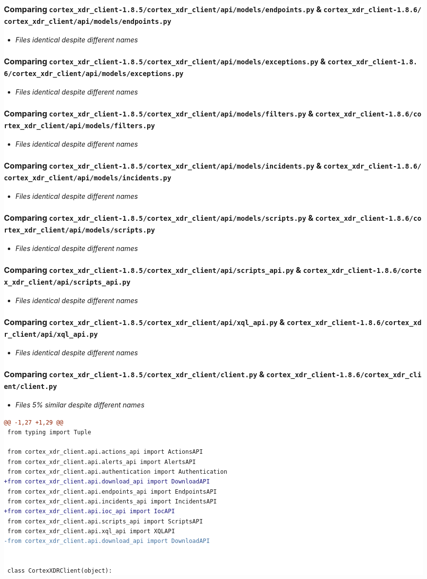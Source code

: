 ### Comparing `cortex_xdr_client-1.8.5/cortex_xdr_client/api/models/endpoints.py` & `cortex_xdr_client-1.8.6/cortex_xdr_client/api/models/endpoints.py`

 * *Files identical despite different names*

### Comparing `cortex_xdr_client-1.8.5/cortex_xdr_client/api/models/exceptions.py` & `cortex_xdr_client-1.8.6/cortex_xdr_client/api/models/exceptions.py`

 * *Files identical despite different names*

### Comparing `cortex_xdr_client-1.8.5/cortex_xdr_client/api/models/filters.py` & `cortex_xdr_client-1.8.6/cortex_xdr_client/api/models/filters.py`

 * *Files identical despite different names*

### Comparing `cortex_xdr_client-1.8.5/cortex_xdr_client/api/models/incidents.py` & `cortex_xdr_client-1.8.6/cortex_xdr_client/api/models/incidents.py`

 * *Files identical despite different names*

### Comparing `cortex_xdr_client-1.8.5/cortex_xdr_client/api/models/scripts.py` & `cortex_xdr_client-1.8.6/cortex_xdr_client/api/models/scripts.py`

 * *Files identical despite different names*

### Comparing `cortex_xdr_client-1.8.5/cortex_xdr_client/api/scripts_api.py` & `cortex_xdr_client-1.8.6/cortex_xdr_client/api/scripts_api.py`

 * *Files identical despite different names*

### Comparing `cortex_xdr_client-1.8.5/cortex_xdr_client/api/xql_api.py` & `cortex_xdr_client-1.8.6/cortex_xdr_client/api/xql_api.py`

 * *Files identical despite different names*

### Comparing `cortex_xdr_client-1.8.5/cortex_xdr_client/client.py` & `cortex_xdr_client-1.8.6/cortex_xdr_client/client.py`

 * *Files 5% similar despite different names*

```diff
@@ -1,27 +1,29 @@
 from typing import Tuple
 
 from cortex_xdr_client.api.actions_api import ActionsAPI
 from cortex_xdr_client.api.alerts_api import AlertsAPI
 from cortex_xdr_client.api.authentication import Authentication
+from cortex_xdr_client.api.download_api import DownloadAPI
 from cortex_xdr_client.api.endpoints_api import EndpointsAPI
 from cortex_xdr_client.api.incidents_api import IncidentsAPI
+from cortex_xdr_client.api.ioc_api import IocAPI
 from cortex_xdr_client.api.scripts_api import ScriptsAPI
 from cortex_xdr_client.api.xql_api import XQLAPI
-from cortex_xdr_client.api.download_api import DownloadAPI
 
 
 class CortexXDRClient(object):
```